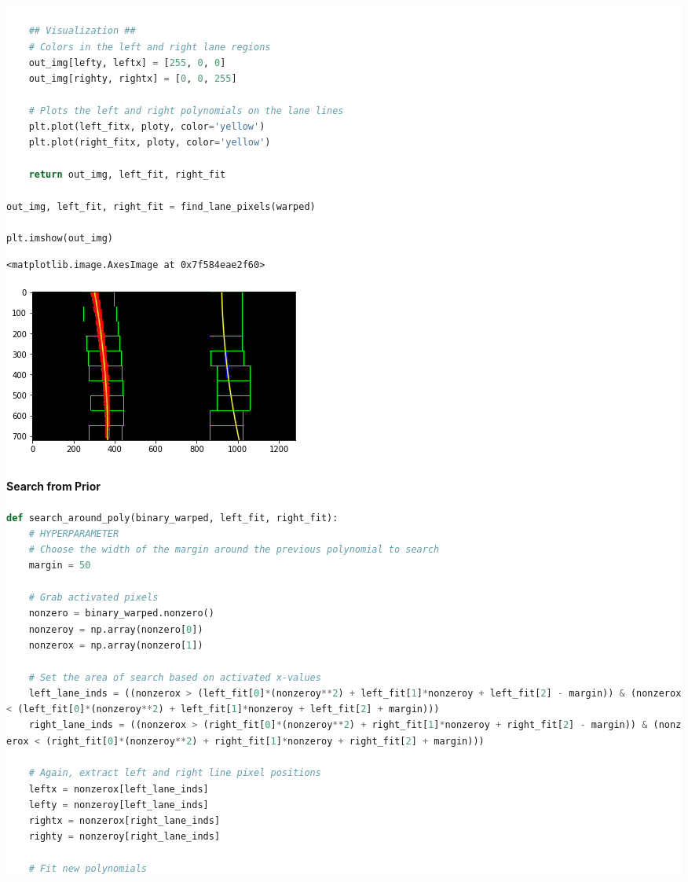 ```python

    ## Visualization ##
    # Colors in the left and right lane regions
    out_img[lefty, leftx] = [255, 0, 0]
    out_img[righty, rightx] = [0, 0, 255]

    # Plots the left and right polynomials on the lane lines
    plt.plot(left_fitx, ploty, color='yellow')
    plt.plot(right_fitx, ploty, color='yellow')

    return out_img, left_fit, right_fit

out_img, left_fit, right_fit = find_lane_pixels(warped)

plt.imshow(out_img)
```




    <matplotlib.image.AxesImage at 0x7f584eae2f60>




![png](output_15_1.png)


#### Search from Prior


```python
def search_around_poly(binary_warped, left_fit, right_fit):
    # HYPERPARAMETER
    # Choose the width of the margin around the previous polynomial to search
    margin = 50

    # Grab activated pixels
    nonzero = binary_warped.nonzero()
    nonzeroy = np.array(nonzero[0])
    nonzerox = np.array(nonzero[1])
    
    # Set the area of search based on activated x-values
    left_lane_inds = ((nonzerox > (left_fit[0]*(nonzeroy**2) + left_fit[1]*nonzeroy + left_fit[2] - margin)) & (nonzerox < (left_fit[0]*(nonzeroy**2) + left_fit[1]*nonzeroy + left_fit[2] + margin)))
    right_lane_inds = ((nonzerox > (right_fit[0]*(nonzeroy**2) + right_fit[1]*nonzeroy + right_fit[2] - margin)) & (nonzerox < (right_fit[0]*(nonzeroy**2) + right_fit[1]*nonzeroy + right_fit[2] + margin)))
    
    # Again, extract left and right line pixel positions
    leftx = nonzerox[left_lane_inds]
    lefty = nonzeroy[left_lane_inds] 
    rightx = nonzerox[right_lane_inds]
    righty = nonzeroy[right_lane_inds]

    # Fit new polynomials
```